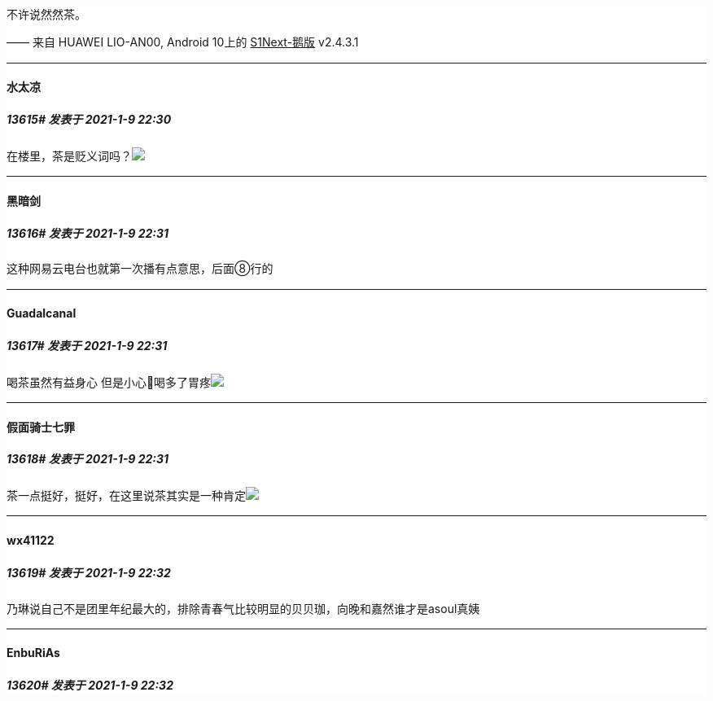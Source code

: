 
不许说然然茶。

—— 来自 HUAWEI LIO-AN00, Android 10上的 [S1Next-鹅版](https://github.com/ykrank/S1-Next/releases) v2.4.3.1


*****

####  水太凉  
##### 13615#       发表于 2021-1-9 22:30


在楼里，茶是贬义词吗？<img src="https://static.saraba1st.com/image/smiley/face2017/067.png" referrerpolicy="no-referrer">


*****

####  黑暗剑  
##### 13616#       发表于 2021-1-9 22:31


这种网易云电台也就第一次播有点意思，后面⑧行的


*****

####  Guadalcanal  
##### 13617#       发表于 2021-1-9 22:31


喝茶虽然有益身心 但是小心🍵喝多了胃疼<img src="https://static.saraba1st.com/image/smiley/face2017/033.png" referrerpolicy="no-referrer">


*****

####  假面骑士七罪  
##### 13618#       发表于 2021-1-9 22:31


茶一点挺好，挺好，在这里说茶其实是一种肯定<img src="https://static.saraba1st.com/image/smiley/face2017/034.png" referrerpolicy="no-referrer">


*****

####  wx41122  
##### 13619#       发表于 2021-1-9 22:32


乃琳说自己不是团里年纪最大的，排除青春气比较明显的贝贝珈，向晚和嘉然谁才是asoul真姨


*****

####  EnbuRiAs  
##### 13620#       发表于 2021-1-9 22:32

